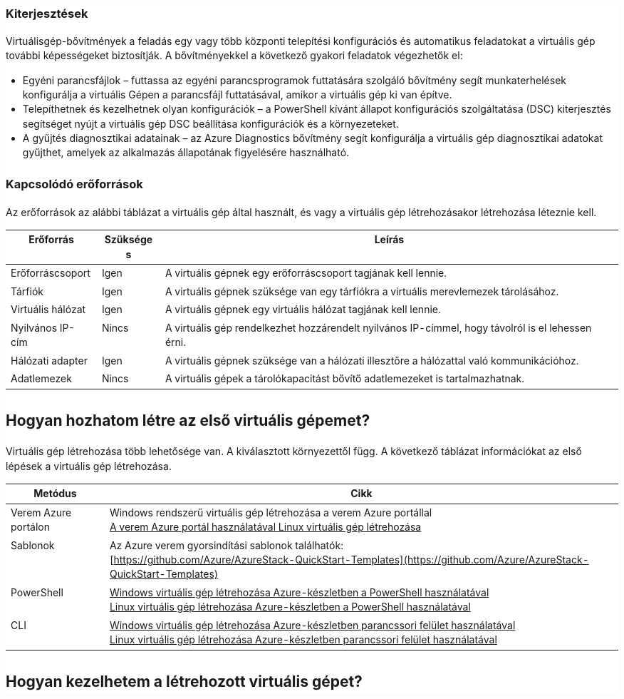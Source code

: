 ### <a name="extensions"></a>Kiterjesztések

Virtuálisgép-bővítmények a feladás egy vagy több központi telepítési konfigurációs és automatikus feladatokat a virtuális gép további képességeket biztosítják.
A bővítményekkel a következő gyakori feladatok végezhetők el:

* Egyéni parancsfájlok – futtassa az egyéni parancsprogramok futtatására szolgáló bővítmény segít munkaterhelések konfigurálja a virtuális Gépen a parancsfájl futtatásával, amikor a virtuális gép ki van építve.
* Telepíthetnek és kezelhetnek olyan konfigurációk – a PowerShell kívánt állapot konfigurációs szolgáltatása (DSC) kiterjesztés segítséget nyújt a virtuális gép DSC beállítása konfigurációk és a környezeteket.
* A gyűjtés diagnosztikai adatainak – az Azure Diagnostics bővítmény segít konfigurálja a virtuális gép diagnosztikai adatokat gyűjthet, amelyek az alkalmazás állapotának figyelésére használható.

### <a name="related-resources"></a>Kapcsolódó erőforrások

Az erőforrások az alábbi táblázat a virtuális gép által használt, és vagy a virtuális gép létrehozásakor létrehozása léteznie kell.


|Erőforrás|Szükséges|Leírás|
|---------|---------|---------|
|Erőforráscsoport|Igen|A virtuális gépnek egy erőforráscsoport tagjának kell lennie.|
|Tárfiók|Igen|A virtuális gépnek szüksége van egy tárfiókra a virtuális merevlemezek tárolásához.|
|Virtuális hálózat|Igen|A virtuális gépnek egy virtuális hálózat tagjának kell lennie.|
|Nyilvános IP-cím|Nincs|A virtuális gép rendelkezhet hozzárendelt nyilvános IP-címmel, hogy távolról is el lehessen érni.|
|Hálózati adapter|Igen|A virtuális gépnek szüksége van a hálózati illesztőre a hálózattal való kommunikációhoz.|
|Adatlemezek|Nincs|A virtuális gépek a tárolókapacitást bővítő adatlemezeket is tartalmazhatnak.|

## <a name="how-do-i-create-my-first-vm"></a>Hogyan hozhatom létre az első virtuális gépemet?

Virtuális gép létrehozása több lehetősége van. A kiválasztott környezettől függ.
A következő táblázat információkat az első lépések a virtuális gép létrehozása.


|Metódus|Cikk|
|---------|---------|
|Verem Azure portálon|Windows rendszerű virtuális gép létrehozása a verem Azure portállal<br>[A verem Azure portál használatával Linux virtuális gép létrehozása](azure-stack-quick-linux-portal.md)|
|Sablonok|Az Azure verem gyorsindítási sablonok találhatók:<br> [https://github.com/Azure/AzureStack-QuickStart-Templates](https://github.com/Azure/AzureStack-QuickStart-Templates)|
|PowerShell|[Windows virtuális gép létrehozása Azure-készletben a PowerShell használatával](azure-stack-quick-create-vm-windows-powershell.md)<br>[Linux virtuális gép létrehozása Azure-készletben a PowerShell használatával](azure-stack-quick-create-vm-linux-powershell.md)|
|CLI|[Windows virtuális gép létrehozása Azure-készletben parancssori felület használatával](azure-stack-quick-create-vm-windows-cli.md)<br>[Linux virtuális gép létrehozása Azure-készletben parancssori felület használatával](azure-stack-quick-create-vm-linux-cli.md)|

## <a name="how-do-i-manage-the-vm-that-i-created"></a>Hogyan kezelhetem a létrehozott virtuális gépet?
